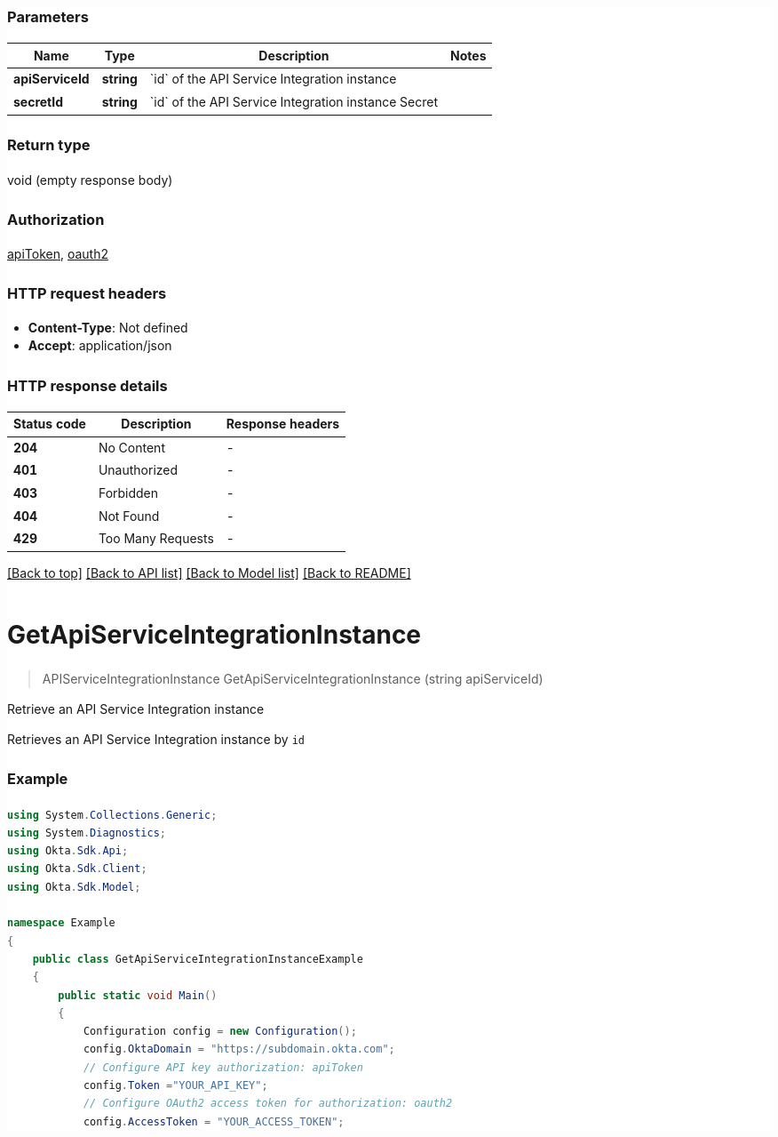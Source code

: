 ### Parameters

Name | Type | Description  | Notes
------------- | ------------- | ------------- | -------------
 **apiServiceId** | **string**| &#x60;id&#x60; of the API Service Integration instance | 
 **secretId** | **string**| &#x60;id&#x60; of the API Service Integration instance Secret | 

### Return type

void (empty response body)

### Authorization

[apiToken](../README.md#apiToken), [oauth2](../README.md#oauth2)

### HTTP request headers

 - **Content-Type**: Not defined
 - **Accept**: application/json


### HTTP response details
| Status code | Description | Response headers |
|-------------|-------------|------------------|
| **204** | No Content |  -  |
| **401** | Unauthorized |  -  |
| **403** | Forbidden |  -  |
| **404** | Not Found |  -  |
| **429** | Too Many Requests |  -  |

[[Back to top]](#) [[Back to API list]](../README.md#documentation-for-api-endpoints) [[Back to Model list]](../README.md#documentation-for-models) [[Back to README]](../README.md)

<a name="getapiserviceintegrationinstance"></a>
# **GetApiServiceIntegrationInstance**
> APIServiceIntegrationInstance GetApiServiceIntegrationInstance (string apiServiceId)

Retrieve an API Service Integration instance

Retrieves an API Service Integration instance by `id`

### Example
```csharp
using System.Collections.Generic;
using System.Diagnostics;
using Okta.Sdk.Api;
using Okta.Sdk.Client;
using Okta.Sdk.Model;

namespace Example
{
    public class GetApiServiceIntegrationInstanceExample
    {
        public static void Main()
        {
            Configuration config = new Configuration();
            config.OktaDomain = "https://subdomain.okta.com";
            // Configure API key authorization: apiToken
            config.Token ="YOUR_API_KEY";
            // Configure OAuth2 access token for authorization: oauth2
            config.AccessToken = "YOUR_ACCESS_TOKEN";
```